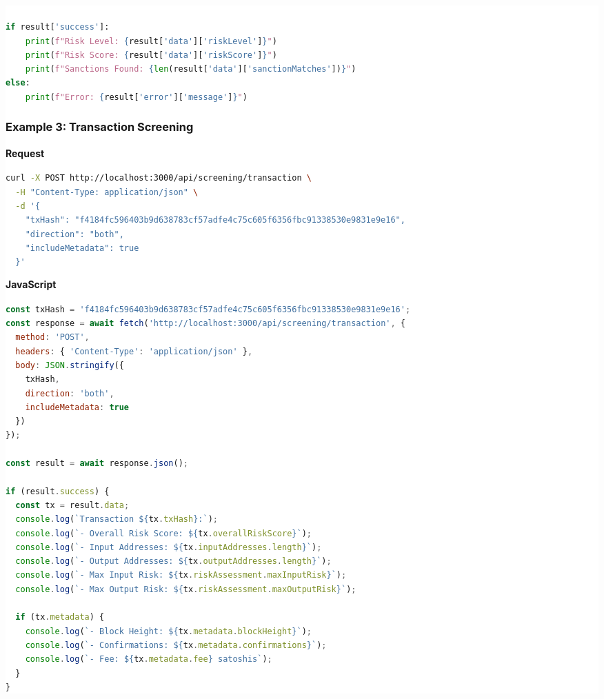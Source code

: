 ```python

if result['success']:
    print(f"Risk Level: {result['data']['riskLevel']}")
    print(f"Risk Score: {result['data']['riskScore']}")
    print(f"Sanctions Found: {len(result['data']['sanctionMatches'])}")
else:
    print(f"Error: {result['error']['message']}")
```

### Example 3: Transaction Screening

**Request**
```bash
curl -X POST http://localhost:3000/api/screening/transaction \
  -H "Content-Type: application/json" \
  -d '{
    "txHash": "f4184fc596403b9d638783cf57adfe4c75c605f6356fbc91338530e9831e9e16",
    "direction": "both",
    "includeMetadata": true
  }'
```

**JavaScript**
```javascript
const txHash = 'f4184fc596403b9d638783cf57adfe4c75c605f6356fbc91338530e9831e9e16';
const response = await fetch('http://localhost:3000/api/screening/transaction', {
  method: 'POST',
  headers: { 'Content-Type': 'application/json' },
  body: JSON.stringify({
    txHash,
    direction: 'both',
    includeMetadata: true
  })
});

const result = await response.json();

if (result.success) {
  const tx = result.data;
  console.log(`Transaction ${tx.txHash}:`);
  console.log(`- Overall Risk Score: ${tx.overallRiskScore}`);
  console.log(`- Input Addresses: ${tx.inputAddresses.length}`);
  console.log(`- Output Addresses: ${tx.outputAddresses.length}`);
  console.log(`- Max Input Risk: ${tx.riskAssessment.maxInputRisk}`);
  console.log(`- Max Output Risk: ${tx.riskAssessment.maxOutputRisk}`);
  
  if (tx.metadata) {
    console.log(`- Block Height: ${tx.metadata.blockHeight}`);
    console.log(`- Confirmations: ${tx.metadata.confirmations}`);
    console.log(`- Fee: ${tx.metadata.fee} satoshis`);
  }
}
```
